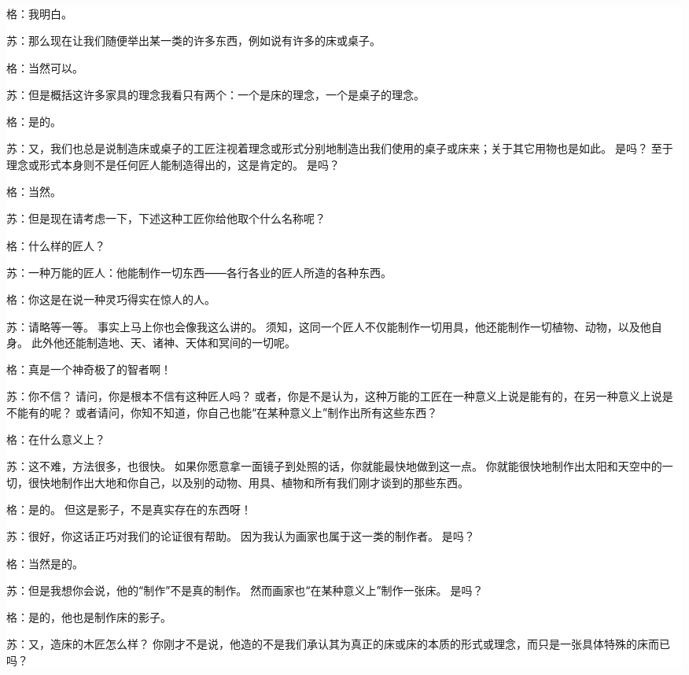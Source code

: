  格：我明白。

 苏：那么现在让我们随便举出某一类的许多东西，例如说有许多的床或桌子。

 格：当然可以。

 苏：但是概括这许多家具的理念我看只有两个：一个是床的理念，一个是桌子的理念。

 格：是的。

 苏：又，我们也总是说制造床或桌子的工匠注视着理念或形式分别地制造出我们使用的桌子或床来；关于其它用物也是如此。
是吗？
至于理念或形式本身则不是任何匠人能制造得出的，这是肯定的。
是吗？

 格：当然。

 苏：但是现在请考虑一下，下述这种工匠你给他取个什么名称呢？

 格：什么样的匠人？

 苏：一种万能的匠人：他能制作一切东西——各行各业的匠人所造的各种东西。

 格：你这是在说一种灵巧得实在惊人的人。

 苏：请略等一等。
事实上马上你也会像我这么讲的。
须知，这同一个匠人不仅能制作一切用具，他还能制作一切植物、动物，以及他自身。
此外他还能制造地、天、诸神、天体和冥间的一切呢。

 格：真是一个神奇极了的智者啊！

 苏：你不信？
请问，你是根本不信有这种匠人吗？
或者，你是不是认为，这种万能的工匠在一种意义上说是能有的，在另一种意义上说是不能有的呢？
或者请问，你知不知道，你自己也能“在某种意义上”制作出所有这些东西？

 格：在什么意义上？

 苏：这不难，方法很多，也很快。
如果你愿意拿一面镜子到处照的话，你就能最快地做到这一点。
你就能很快地制作出太阳和天空中的一切，很快地制作出大地和你自己，以及别的动物、用具、植物和所有我们刚才谈到的那些东西。

 格：是的。
但这是影子，不是真实存在的东西呀！

 苏：很好，你这话正巧对我们的论证很有帮助。
因为我认为画家也属于这一类的制作者。
是吗？

 格：当然是的。

 苏：但是我想你会说，他的“制作”不是真的制作。
然而画家也“在某种意义上”制作一张床。
是吗？

 格：是的，他也是制作床的影子。

 苏：又，造床的木匠怎么样？
你刚才不是说，他造的不是我们承认其为真正的床或床的本质的形式或理念，而只是一张具体特殊的床而已吗？
